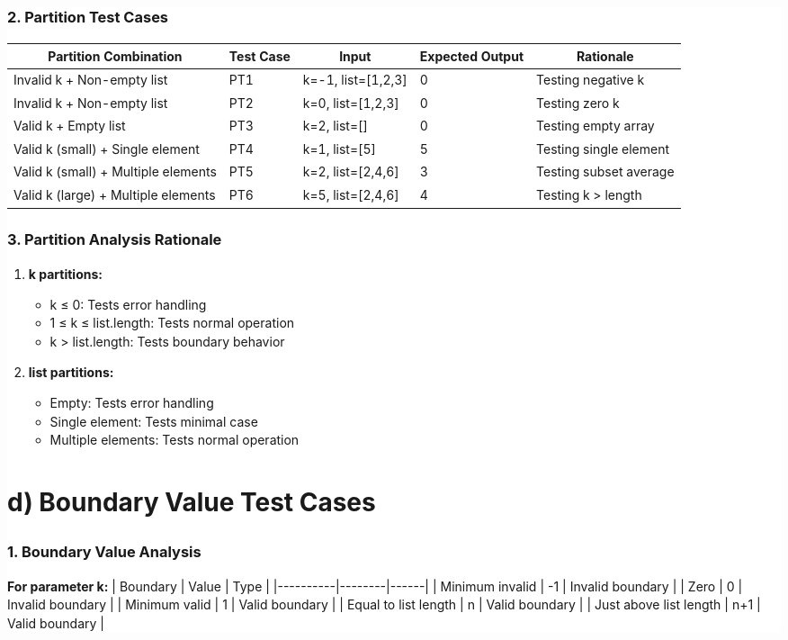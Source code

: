 ### 2. Partition Test Cases

| Partition Combination | Test Case | Input | Expected Output | Rationale |
|----------------------|-----------|--------|-----------------|-----------|
| Invalid k + Non-empty list | PT1 | k=-1, list=[1,2,3] | 0 | Testing negative k |
| Invalid k + Non-empty list | PT2 | k=0, list=[1,2,3] | 0 | Testing zero k |
| Valid k + Empty list | PT3 | k=2, list=[] | 0 | Testing empty array |
| Valid k (small) + Single element | PT4 | k=1, list=[5] | 5 | Testing single element |
| Valid k (small) + Multiple elements | PT5 | k=2, list=[2,4,6] | 3 | Testing subset average |
| Valid k (large) + Multiple elements | PT6 | k=5, list=[2,4,6] | 4 | Testing k > length |

### 3. Partition Analysis Rationale

1. **k partitions:**
   - k ≤ 0: Tests error handling
   - 1 ≤ k ≤ list.length: Tests normal operation
   - k > list.length: Tests boundary behavior

2. **list partitions:**
   - Empty: Tests error handling
   - Single element: Tests minimal case
   - Multiple elements: Tests normal operation






















# d) Boundary Value Test Cases

### 1. Boundary Value Analysis

**For parameter k:**
| Boundary | Value | Type |
|----------|--------|------|
| Minimum invalid | -1 | Invalid boundary |
| Zero | 0 | Invalid boundary |
| Minimum valid | 1 | Valid boundary |
| Equal to list length | n | Valid boundary |
| Just above list length | n+1 | Valid boundary |
